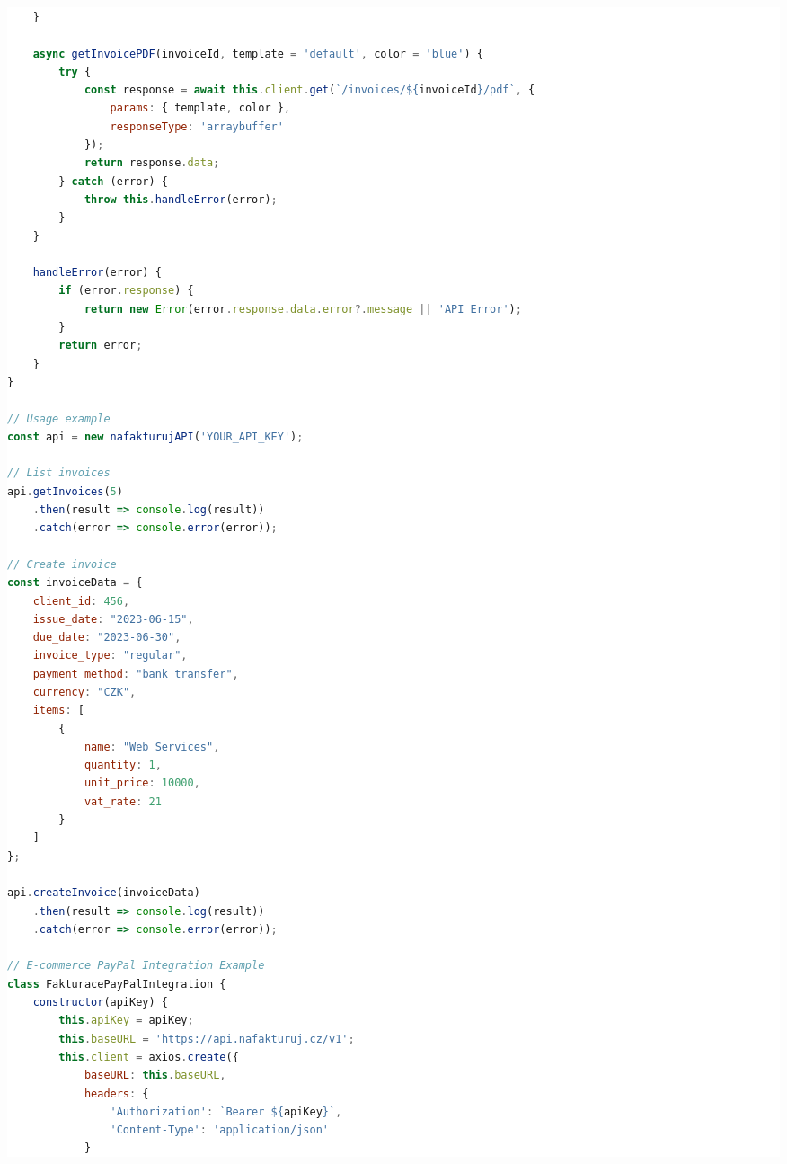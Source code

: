 ```javascript
    }

    async getInvoicePDF(invoiceId, template = 'default', color = 'blue') {
        try {
            const response = await this.client.get(`/invoices/${invoiceId}/pdf`, {
                params: { template, color },
                responseType: 'arraybuffer'
            });
            return response.data;
        } catch (error) {
            throw this.handleError(error);
        }
    }

    handleError(error) {
        if (error.response) {
            return new Error(error.response.data.error?.message || 'API Error');
        }
        return error;
    }
}

// Usage example
const api = new nafakturujAPI('YOUR_API_KEY');

// List invoices
api.getInvoices(5)
    .then(result => console.log(result))
    .catch(error => console.error(error));

// Create invoice
const invoiceData = {
    client_id: 456,
    issue_date: "2023-06-15",
    due_date: "2023-06-30",
    invoice_type: "regular",
    payment_method: "bank_transfer",
    currency: "CZK",
    items: [
        {
            name: "Web Services",
            quantity: 1,
            unit_price: 10000,
            vat_rate: 21
        }
    ]
};

api.createInvoice(invoiceData)
    .then(result => console.log(result))
    .catch(error => console.error(error));

// E-commerce PayPal Integration Example
class FakturacePayPalIntegration {
    constructor(apiKey) {
        this.apiKey = apiKey;
        this.baseURL = 'https://api.nafakturuj.cz/v1';
        this.client = axios.create({
            baseURL: this.baseURL,
            headers: {
                'Authorization': `Bearer ${apiKey}`,
                'Content-Type': 'application/json'
            }
```